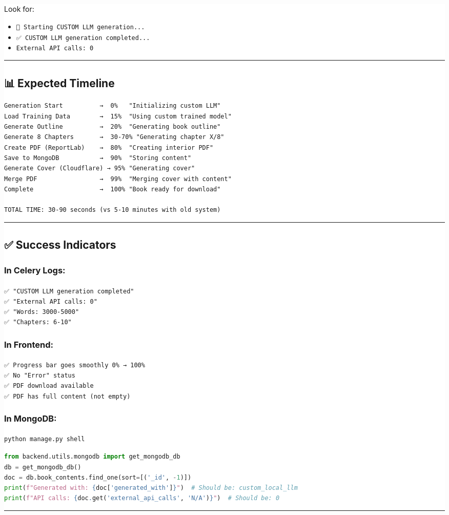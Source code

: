 Look for:
- `🚀 Starting CUSTOM LLM generation...`
- `✅ CUSTOM LLM generation completed...`
- `External API calls: 0`

---

## 📊 Expected Timeline

```
Generation Start          →  0%   "Initializing custom LLM"
Load Training Data        →  15%  "Using custom trained model"
Generate Outline          →  20%  "Generating book outline"
Generate 8 Chapters       →  30-70% "Generating chapter X/8"
Create PDF (ReportLab)    →  80%  "Creating interior PDF"
Save to MongoDB           →  90%  "Storing content"
Generate Cover (Cloudflare) → 95% "Generating cover"
Merge PDF                 →  99%  "Merging cover with content"
Complete                  →  100% "Book ready for download"

TOTAL TIME: 30-90 seconds (vs 5-10 minutes with old system)
```

---

## ✅ Success Indicators

### In Celery Logs:
```
✅ "CUSTOM LLM generation completed"
✅ "External API calls: 0"
✅ "Words: 3000-5000"
✅ "Chapters: 6-10"
```

### In Frontend:
```
✅ Progress bar goes smoothly 0% → 100%
✅ No "Error" status
✅ PDF download available
✅ PDF has full content (not empty)
```

### In MongoDB:
```bash
python manage.py shell
```
```python
from backend.utils.mongodb import get_mongodb_db
db = get_mongodb_db()
doc = db.book_contents.find_one(sort=[('_id', -1)])
print(f"Generated with: {doc['generated_with']}")  # Should be: custom_local_llm
print(f"API calls: {doc.get('external_api_calls', 'N/A')}")  # Should be: 0
```

---